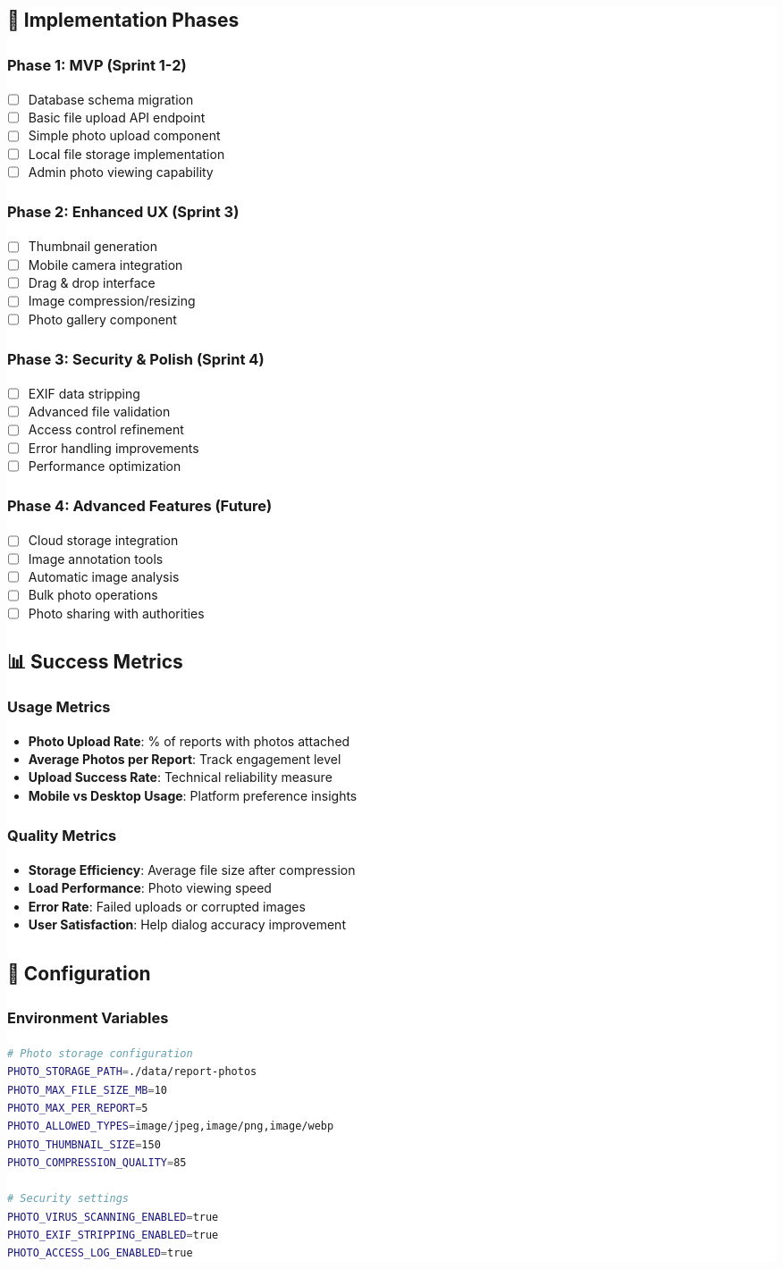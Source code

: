 ## 🚀 **Implementation Phases**

### Phase 1: MVP (Sprint 1-2)
- [ ] Database schema migration
- [ ] Basic file upload API endpoint
- [ ] Simple photo upload component
- [ ] Local file storage implementation
- [ ] Admin photo viewing capability

### Phase 2: Enhanced UX (Sprint 3)
- [ ] Thumbnail generation
- [ ] Mobile camera integration
- [ ] Drag & drop interface
- [ ] Image compression/resizing
- [ ] Photo gallery component

### Phase 3: Security & Polish (Sprint 4)
- [ ] EXIF data stripping
- [ ] Advanced file validation
- [ ] Access control refinement
- [ ] Error handling improvements
- [ ] Performance optimization

### Phase 4: Advanced Features (Future)
- [ ] Cloud storage integration
- [ ] Image annotation tools
- [ ] Automatic image analysis
- [ ] Bulk photo operations
- [ ] Photo sharing with authorities

## 📊 **Success Metrics**

### Usage Metrics
- **Photo Upload Rate**: % of reports with photos attached
- **Average Photos per Report**: Track engagement level
- **Upload Success Rate**: Technical reliability measure
- **Mobile vs Desktop Usage**: Platform preference insights

### Quality Metrics
- **Storage Efficiency**: Average file size after compression
- **Load Performance**: Photo viewing speed
- **Error Rate**: Failed uploads or corrupted images
- **User Satisfaction**: Help dialog accuracy improvement

## 🔧 **Configuration**

### Environment Variables
```bash
# Photo storage configuration
PHOTO_STORAGE_PATH=./data/report-photos
PHOTO_MAX_FILE_SIZE_MB=10
PHOTO_MAX_PER_REPORT=5
PHOTO_ALLOWED_TYPES=image/jpeg,image/png,image/webp
PHOTO_THUMBNAIL_SIZE=150
PHOTO_COMPRESSION_QUALITY=85

# Security settings
PHOTO_VIRUS_SCANNING_ENABLED=true
PHOTO_EXIF_STRIPPING_ENABLED=true
PHOTO_ACCESS_LOG_ENABLED=true
```